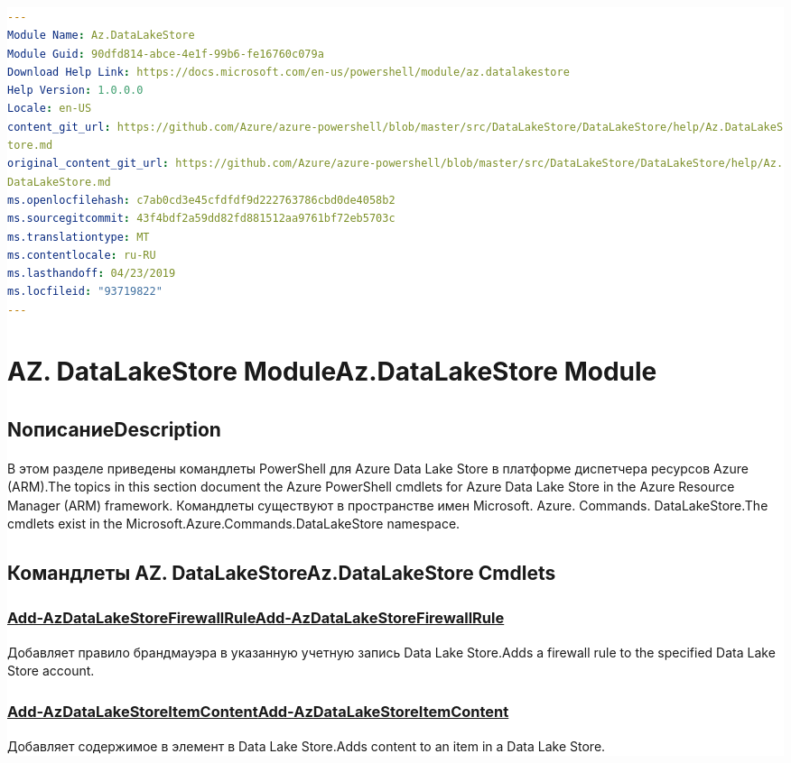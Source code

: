 ```yaml
---
Module Name: Az.DataLakeStore
Module Guid: 90dfd814-abce-4e1f-99b6-fe16760c079a
Download Help Link: https://docs.microsoft.com/en-us/powershell/module/az.datalakestore
Help Version: 1.0.0.0
Locale: en-US
content_git_url: https://github.com/Azure/azure-powershell/blob/master/src/DataLakeStore/DataLakeStore/help/Az.DataLakeStore.md
original_content_git_url: https://github.com/Azure/azure-powershell/blob/master/src/DataLakeStore/DataLakeStore/help/Az.DataLakeStore.md
ms.openlocfilehash: c7ab0cd3e45cfdfdf9d222763786cbd0de4058b2
ms.sourcegitcommit: 43f4bdf2a59dd82fd881512aa9761bf72eb5703c
ms.translationtype: MT
ms.contentlocale: ru-RU
ms.lasthandoff: 04/23/2019
ms.locfileid: "93719822"
---
```

# <span data-ttu-id="f3428-101">AZ. DataLakeStore Module</span><span class="sxs-lookup"><span data-stu-id="f3428-101">Az.DataLakeStore Module</span></span>
## <span data-ttu-id="f3428-102">Nописание</span><span class="sxs-lookup"><span data-stu-id="f3428-102">Description</span></span>
<span data-ttu-id="f3428-103">В этом разделе приведены командлеты PowerShell для Azure Data Lake Store в платформе диспетчера ресурсов Azure (ARM).</span><span class="sxs-lookup"><span data-stu-id="f3428-103">The topics in this section document the Azure PowerShell cmdlets for Azure Data Lake Store in the Azure Resource Manager (ARM) framework.</span></span> <span data-ttu-id="f3428-104">Командлеты существуют в пространстве имен Microsoft. Azure. Commands. DataLakeStore.</span><span class="sxs-lookup"><span data-stu-id="f3428-104">The cmdlets exist in the Microsoft.Azure.Commands.DataLakeStore namespace.</span></span>

## <span data-ttu-id="f3428-105">Командлеты AZ. DataLakeStore</span><span class="sxs-lookup"><span data-stu-id="f3428-105">Az.DataLakeStore Cmdlets</span></span>
### [<span data-ttu-id="f3428-106">Add-AzDataLakeStoreFirewallRule</span><span class="sxs-lookup"><span data-stu-id="f3428-106">Add-AzDataLakeStoreFirewallRule</span></span>](Add-AzDataLakeStoreFirewallRule.md)
<span data-ttu-id="f3428-107">Добавляет правило брандмауэра в указанную учетную запись Data Lake Store.</span><span class="sxs-lookup"><span data-stu-id="f3428-107">Adds a firewall rule to the specified Data Lake Store account.</span></span>

### [<span data-ttu-id="f3428-108">Add-AzDataLakeStoreItemContent</span><span class="sxs-lookup"><span data-stu-id="f3428-108">Add-AzDataLakeStoreItemContent</span></span>](Add-AzDataLakeStoreItemContent.md)
<span data-ttu-id="f3428-109">Добавляет содержимое в элемент в Data Lake Store.</span><span class="sxs-lookup"><span data-stu-id="f3428-109">Adds content to an item in a Data Lake Store.</span></span>
